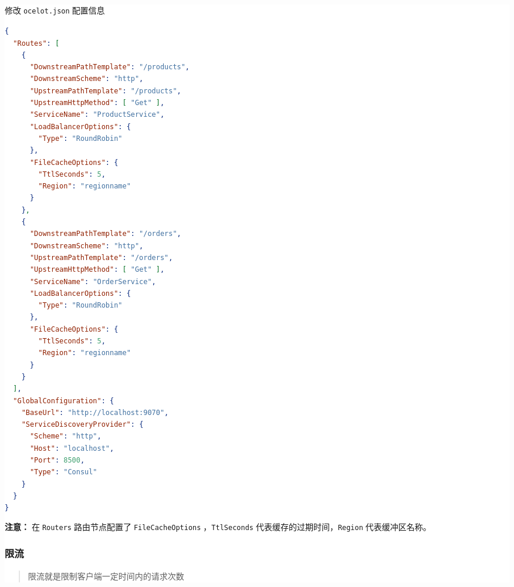 修改 `ocelot.json` 配置信息

```json
{
  "Routes": [
    {
      "DownstreamPathTemplate": "/products",
      "DownstreamScheme": "http",
      "UpstreamPathTemplate": "/products",
      "UpstreamHttpMethod": [ "Get" ],
      "ServiceName": "ProductService",
      "LoadBalancerOptions": {
        "Type": "RoundRobin"
      },
      "FileCacheOptions": {
        "TtlSeconds": 5,
        "Region": "regionname"
      }
    },
    {
      "DownstreamPathTemplate": "/orders",
      "DownstreamScheme": "http",
      "UpstreamPathTemplate": "/orders",
      "UpstreamHttpMethod": [ "Get" ],
      "ServiceName": "OrderService",
      "LoadBalancerOptions": {
        "Type": "RoundRobin"
      },
      "FileCacheOptions": {
        "TtlSeconds": 5,
        "Region": "regionname"
      }
    }
  ],
  "GlobalConfiguration": {
    "BaseUrl": "http://localhost:9070",
    "ServiceDiscoveryProvider": {
      "Scheme": "http",
      "Host": "localhost",
      "Port": 8500,
      "Type": "Consul"
    }
  }
}

```

**注意：** 在 `Routers` 路由节点配置了 `FileCacheOptions` ，`TtlSeconds` 代表缓存的过期时间，`Region` 代表缓冲区名称。

### 限流

> 限流就是限制客户端一定时间内的请求次数
